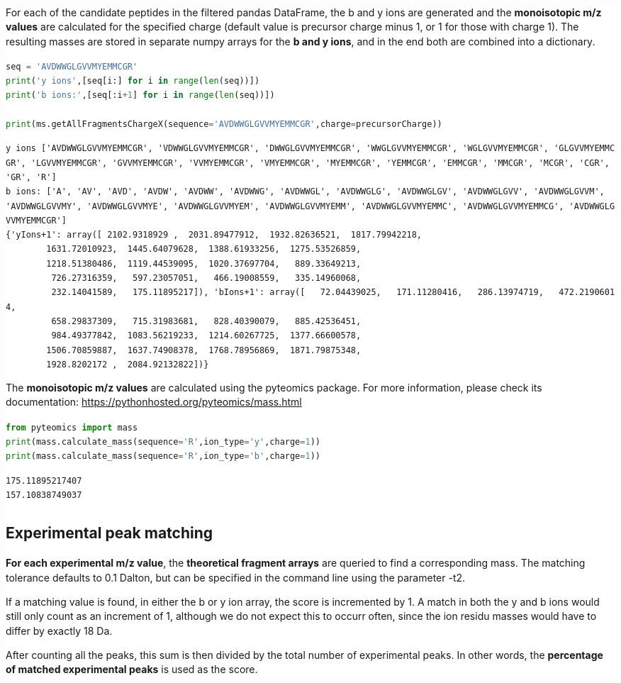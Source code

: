 For each of the candidate peptides in the filtered pandas DataFrame, the b and y ions are generated and the **monoisotopic m/z values** are calculated for the specified charge (default value is precursor charge minus 1, or 1 for those with charge 1). The resulting masses are stored in separate numpy arrays for the **b and y ions**, and in the end both are combined into a dictionary.


```python
seq = 'AVDWWGLGVVMYEMMCGR'
print('y ions',[seq[i:] for i in range(len(seq))])
print('b ions:',[seq[:i+1] for i in range(len(seq))])

print(ms.getAllFragmentsChargeX(sequence='AVDWWGLGVVMYEMMCGR',charge=precursorCharge))
```

    y ions ['AVDWWGLGVVMYEMMCGR', 'VDWWGLGVVMYEMMCGR', 'DWWGLGVVMYEMMCGR', 'WWGLGVVMYEMMCGR', 'WGLGVVMYEMMCGR', 'GLGVVMYEMMCGR', 'LGVVMYEMMCGR', 'GVVMYEMMCGR', 'VVMYEMMCGR', 'VMYEMMCGR', 'MYEMMCGR', 'YEMMCGR', 'EMMCGR', 'MMCGR', 'MCGR', 'CGR', 'GR', 'R']
    b ions: ['A', 'AV', 'AVD', 'AVDW', 'AVDWW', 'AVDWWG', 'AVDWWGL', 'AVDWWGLG', 'AVDWWGLGV', 'AVDWWGLGVV', 'AVDWWGLGVVM', 'AVDWWGLGVVMY', 'AVDWWGLGVVMYE', 'AVDWWGLGVVMYEM', 'AVDWWGLGVVMYEMM', 'AVDWWGLGVVMYEMMC', 'AVDWWGLGVVMYEMMCG', 'AVDWWGLGVVMYEMMCGR']
    {'yIons+1': array([ 2102.9318929 ,  2031.89477912,  1932.82636521,  1817.79942218,
            1631.72010923,  1445.64079628,  1388.61933256,  1275.53526859,
            1218.51380486,  1119.44539095,  1020.37697704,   889.33649213,
             726.27316359,   597.23057051,   466.19008559,   335.14960068,
             232.14041589,   175.11895217]), 'bIons+1': array([   72.04439025,   171.11280416,   286.13974719,   472.21906014,
             658.29837309,   715.31983681,   828.40390079,   885.42536451,
             984.49377842,  1083.56219233,  1214.60267725,  1377.66600578,
            1506.70859887,  1637.74908378,  1768.78956869,  1871.79875348,
            1928.8202172 ,  2084.92132822])}
    

The **monoisotopic m/z values** are calculated using the pyteomics package. For more information, please check its documentation: https://pythonhosted.org/pyteomics/mass.html


```python
from pyteomics import mass
print(mass.calculate_mass(sequence='R',ion_type='y',charge=1))
print(mass.calculate_mass(sequence='R',ion_type='b',charge=1))
```

    175.11895217407
    157.10838749037
    

## Experimental peak matching

**For each experimental m/z value**, the **theoretical fragment arrays** are queried to find a corresponding mass. The matching tolerance defaults to 0.1 Dalton, but can be specified in the command line using the parameter -t2.

If a matching value is found, in either the b or y ion array, the score is incremented by 1. A match in both the y and b ions would still only count as an increment of 1, although we do not expect this to occurr often, since the ion residu masses would have to differ by exactly 18 Da. 

After counting all the peaks, this sum is then divided by the total number of experimental peaks. In other words, the **percentage of matched experimental peaks** is used as the score.
